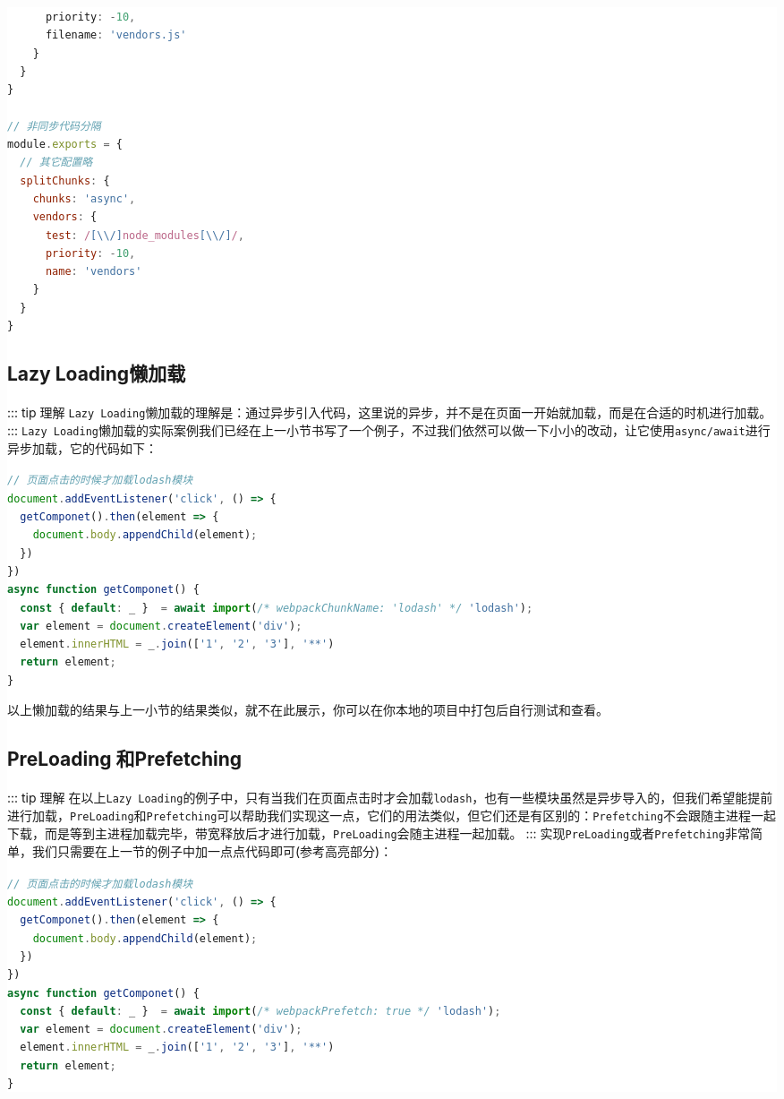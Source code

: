 ```js
      priority: -10,
      filename: 'vendors.js'
    }
  }
}

// 非同步代码分隔
module.exports = {
  // 其它配置略
  splitChunks: {
    chunks: 'async',
    vendors: {
      test: /[\\/]node_modules[\\/]/,
      priority: -10,
      name: 'vendors'
    }
  }
}
```

## Lazy Loading懒加载
::: tip 理解
`Lazy Loading`懒加载的理解是：通过异步引入代码，这里说的异步，并不是在页面一开始就加载，而是在合适的时机进行加载。
:::
`Lazy Loading`懒加载的实际案例我们已经在上一小节书写了一个例子，不过我们依然可以做一下小小的改动，让它使用`async/await`进行异步加载，它的代码如下：
```js
// 页面点击的时候才加载lodash模块
document.addEventListener('click', () => {
  getComponet().then(element => {
    document.body.appendChild(element);
  })
})
async function getComponet() {
  const { default: _ }  = await import(/* webpackChunkName: 'lodash' */ 'lodash');
  var element = document.createElement('div');
  element.innerHTML = _.join(['1', '2', '3'], '**')
  return element;
}
```
以上懒加载的结果与上一小节的结果类似，就不在此展示，你可以在你本地的项目中打包后自行测试和查看。

## PreLoading 和Prefetching
::: tip 理解
在以上`Lazy Loading`的例子中，只有当我们在页面点击时才会加载`lodash`，也有一些模块虽然是异步导入的，但我们希望能提前进行加载，`PreLoading`和`Prefetching`可以帮助我们实现这一点，它们的用法类似，但它们还是有区别的：`Prefetching`不会跟随主进程一起下载，而是等到主进程加载完毕，带宽释放后才进行加载，`PreLoading`会随主进程一起加载。
:::
实现`PreLoading`或者`Prefetching`非常简单，我们只需要在上一节的例子中加一点点代码即可(参考高亮部分)：
``` js {8}
// 页面点击的时候才加载lodash模块
document.addEventListener('click', () => {
  getComponet().then(element => {
    document.body.appendChild(element);
  })
})
async function getComponet() {
  const { default: _ }  = await import(/* webpackPrefetch: true */ 'lodash');
  var element = document.createElement('div');
  element.innerHTML = _.join(['1', '2', '3'], '**')
  return element;
}
```